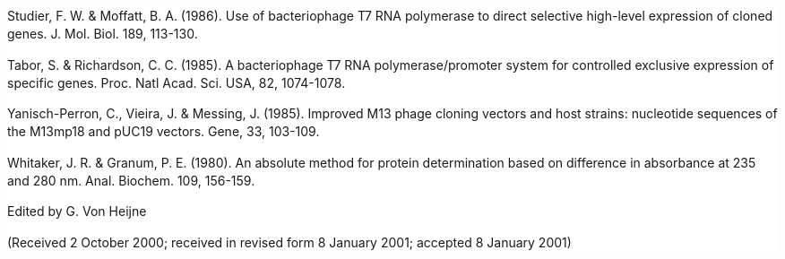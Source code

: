 Studier, F. W. & Moffatt, B. A. (1986). Use of bacteriophage T7 RNA polymerase to direct selective high-level expression of cloned genes. J. Mol. Biol. 189, 113-130.

Tabor, S. & Richardson, C. C. (1985). A bacteriophage T7 RNA polymerase/promoter system for controlled exclusive expression of specific genes. Proc. Natl Acad. Sci. USA, 82, 1074-1078.

Yanisch-Perron, C., Vieira, J. & Messing, J. (1985). Improved M13 phage cloning vectors and host strains: nucleotide sequences of the M13mp18 and pUC19 vectors. Gene, 33, 103-109.

Whitaker, J. R. & Granum, P. E. (1980). An absolute method for protein determination based on difference in absorbance at 235 and 280 nm. Anal. Biochem. 109, 156-159.


Edited by G. Von Heijne

(Received 2 October 2000; received in revised form 8 January 2001; accepted 8 January 2001)
